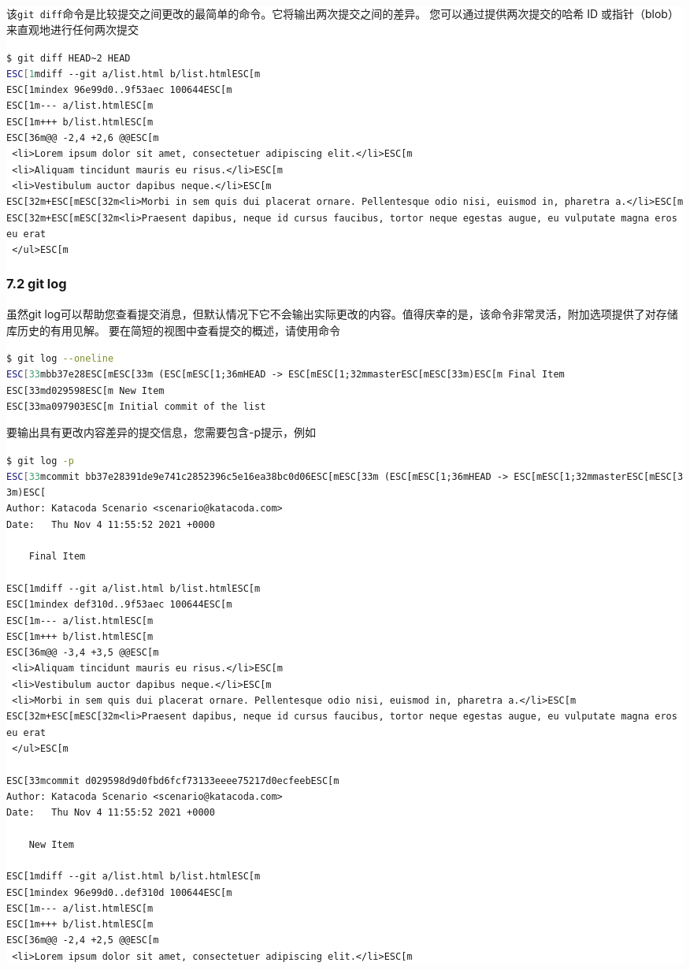 该`git diff`命令是比较提交之间更改的最简单的命令。它将输出两次提交之间的差异。
您可以通过提供两次提交的哈希 ID 或指针（blob）来直观地进行任何两次提交

```bash
$ git diff HEAD~2 HEAD
ESC[1mdiff --git a/list.html b/list.htmlESC[m
ESC[1mindex 96e99d0..9f53aec 100644ESC[m
ESC[1m--- a/list.htmlESC[m
ESC[1m+++ b/list.htmlESC[m
ESC[36m@@ -2,4 +2,6 @@ESC[m
 <li>Lorem ipsum dolor sit amet, consectetuer adipiscing elit.</li>ESC[m
 <li>Aliquam tincidunt mauris eu risus.</li>ESC[m
 <li>Vestibulum auctor dapibus neque.</li>ESC[m
ESC[32m+ESC[mESC[32m<li>Morbi in sem quis dui placerat ornare. Pellentesque odio nisi, euismod in, pharetra a.</li>ESC[m
ESC[32m+ESC[mESC[32m<li>Praesent dapibus, neque id cursus faucibus, tortor neque egestas augue, eu vulputate magna eros eu erat
 </ul>ESC[m
```

###  7.2 git log
虽然git log可以帮助您查看提交消息，但默认情况下它不会输出实际更改的内容。值得庆幸的是，该命令非常灵活，附加选项提供了对存储库历史的有用见解。
要在简短的视图中查看提交的概述，请使用命令

```bash
$ git log --oneline
ESC[33mbb37e28ESC[mESC[33m (ESC[mESC[1;36mHEAD -> ESC[mESC[1;32mmasterESC[mESC[33m)ESC[m Final Item
ESC[33md029598ESC[m New Item
ESC[33ma097903ESC[m Initial commit of the list
```
要输出具有更改内容差异的提交信息，您需要包含-p提示，例如

```bash
$ git log -p
ESC[33mcommit bb37e28391de9e741c2852396c5e16ea38bc0d06ESC[mESC[33m (ESC[mESC[1;36mHEAD -> ESC[mESC[1;32mmasterESC[mESC[33m)ESC[
Author: Katacoda Scenario <scenario@katacoda.com>
Date:   Thu Nov 4 11:55:52 2021 +0000

    Final Item

ESC[1mdiff --git a/list.html b/list.htmlESC[m
ESC[1mindex def310d..9f53aec 100644ESC[m
ESC[1m--- a/list.htmlESC[m
ESC[1m+++ b/list.htmlESC[m
ESC[36m@@ -3,4 +3,5 @@ESC[m
 <li>Aliquam tincidunt mauris eu risus.</li>ESC[m
 <li>Vestibulum auctor dapibus neque.</li>ESC[m
 <li>Morbi in sem quis dui placerat ornare. Pellentesque odio nisi, euismod in, pharetra a.</li>ESC[m
ESC[32m+ESC[mESC[32m<li>Praesent dapibus, neque id cursus faucibus, tortor neque egestas augue, eu vulputate magna eros eu erat
 </ul>ESC[m

ESC[33mcommit d029598d9d0fbd6fcf73133eeee75217d0ecfeebESC[m
Author: Katacoda Scenario <scenario@katacoda.com>
Date:   Thu Nov 4 11:55:52 2021 +0000

    New Item

ESC[1mdiff --git a/list.html b/list.htmlESC[m
ESC[1mindex 96e99d0..def310d 100644ESC[m
ESC[1m--- a/list.htmlESC[m
ESC[1m+++ b/list.htmlESC[m
ESC[36m@@ -2,4 +2,5 @@ESC[m
 <li>Lorem ipsum dolor sit amet, consectetuer adipiscing elit.</li>ESC[m
```